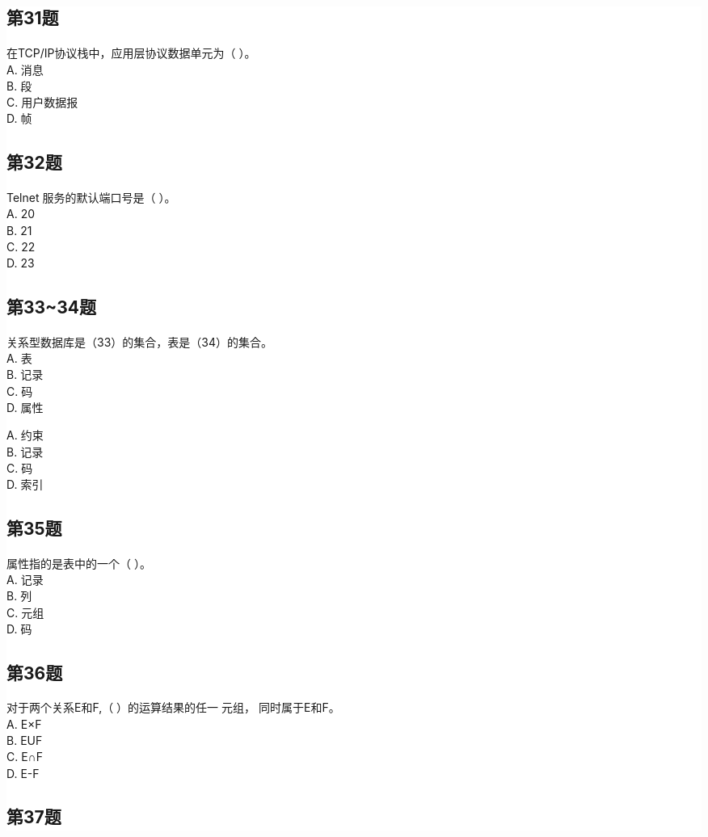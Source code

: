 
## 第31题 ##

在TCP/IP协议栈中，应用层协议数据单元为（ ）。  
A. 消息  
B. 段  
C. 用户数据报  
D. 帧  


## 第32题 ##

Telnet 服务的默认端口号是（ ）。  
A. 20  
B. 21  
C. 22  
D. 23  


## 第33~34题 ##

关系型数据库是（33）的集合，表是（34）的集合。  
A. 表  
B. 记录  
C. 码  
D. 属性  
  
A. 约束  
B. 记录  
C. 码  
D. 索引  


## 第35题 ##

属性指的是表中的一个（ ）。  
A. 记录  
B. 列  
C. 元组  
D. 码  


## 第36题 ##

对于两个关系E和F,（ ）的运算结果的任一 元组， 同时属于E和F。  
A. E×F  
B. EUF  
C. E∩F  
D. E-F  


## 第37题 ##
